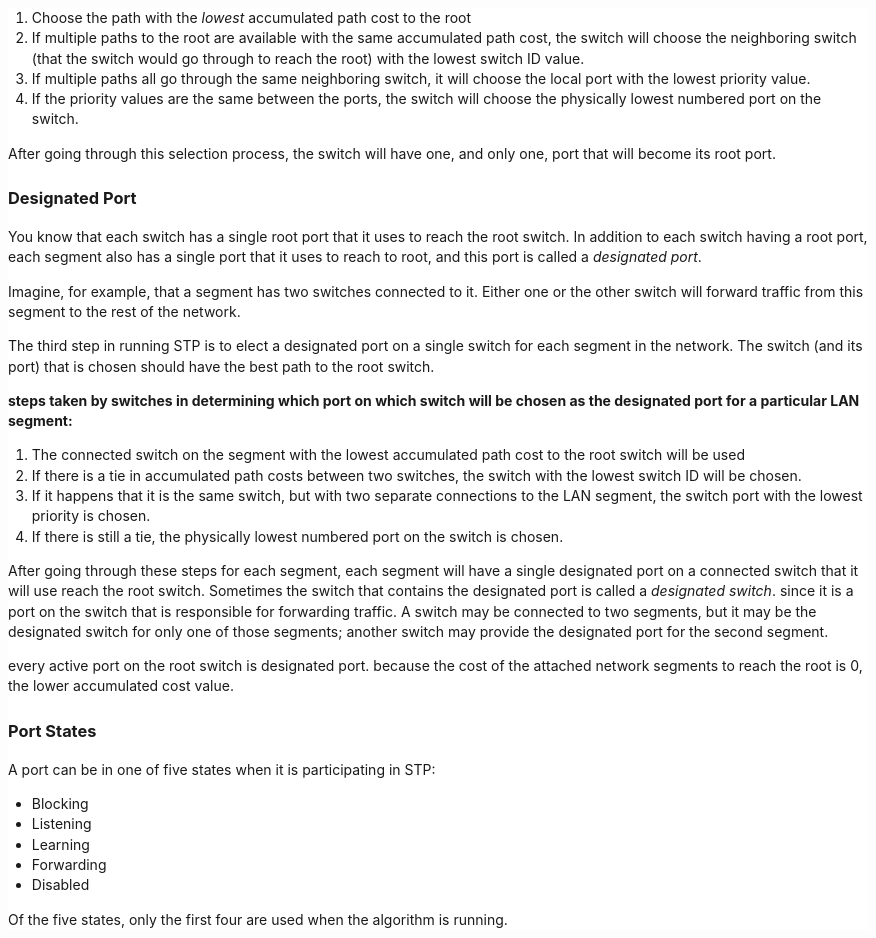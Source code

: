 1. Choose the path with the *lowest* accumulated path cost to the root
2. If multiple paths to the root are available with the same accumulated path cost, the switch will choose the neighboring switch (that the switch would go through to reach the root) with the lowest switch ID value.
3. If multiple paths all go through the same neighboring switch, it will choose the local port with the lowest priority value.
4. If the priority values are the same between the ports, the switch will choose the physically lowest numbered port on the switch.

After going through this selection process, the switch will have one, and only one, port that will become its root port.

### Designated Port

You know that each switch has a single root port that it uses to reach the root switch. In addition to each switch having a root port, each segment also has a single port that it uses to reach to root, and this port is called a *designated port*.

Imagine, for example, that a segment has two switches connected to it. Either one or the other switch will forward traffic from this segment to the rest of the network.

The third step in running STP is to elect a designated port on a single switch for each segment in the network. The switch (and its port) that is chosen should have the best path to the root switch.

**steps taken by switches in determining which port on which switch will be chosen as the designated port for a particular LAN segment:**
1. The connected switch on the segment with the lowest accumulated path cost to the root switch will be used
2. If there is a tie in accumulated path costs between two switches, the switch with the lowest switch ID will be chosen.
3. If it happens that it is the same switch, but with two separate connections to the LAN segment, the switch port with the lowest priority is chosen.
4. If there is still a tie, the physically lowest numbered port on the switch is chosen.

After going through these steps for each segment, each segment will have a single designated port on a connected switch that it will use reach the root switch. Sometimes the switch that contains the designated port is called a *designated switch*. since it is a port on the switch that is responsible for forwarding traffic. A switch may be connected to two segments, but it may be the designated switch for only one of those segments; another switch may provide the designated port for the second segment.

every active port on the root switch is designated port. because the cost of the attached network segments to reach the root is 0, the lower accumulated cost value.

### Port States

A port can be in one of five states when it is participating in STP:

* Blocking
* Listening
* Learning
* Forwarding
* Disabled

Of the five states, only the first four are used when the algorithm is running.
